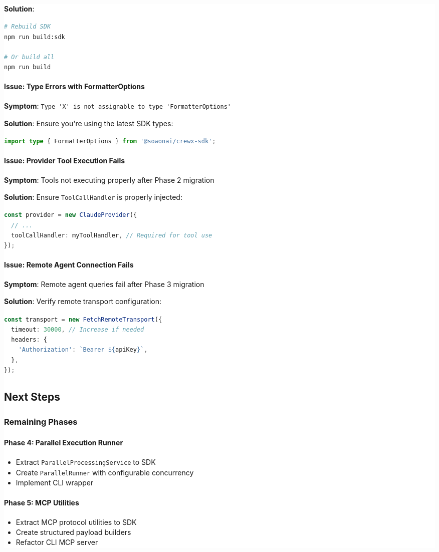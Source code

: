 **Solution**:
```bash
# Rebuild SDK
npm run build:sdk

# Or build all
npm run build
```

#### Issue: Type Errors with FormatterOptions
**Symptom**: `Type 'X' is not assignable to type 'FormatterOptions'`

**Solution**: Ensure you're using the latest SDK types:
```typescript
import type { FormatterOptions } from '@sowonai/crewx-sdk';
```

#### Issue: Provider Tool Execution Fails
**Symptom**: Tools not executing properly after Phase 2 migration

**Solution**: Ensure `ToolCallHandler` is properly injected:
```typescript
const provider = new ClaudeProvider({
  // ...
  toolCallHandler: myToolHandler, // Required for tool use
});
```

#### Issue: Remote Agent Connection Fails
**Symptom**: Remote agent queries fail after Phase 3 migration

**Solution**: Verify remote transport configuration:
```typescript
const transport = new FetchRemoteTransport({
  timeout: 30000, // Increase if needed
  headers: {
    'Authorization': `Bearer ${apiKey}`,
  },
});
```

## Next Steps

### Remaining Phases

#### Phase 4: Parallel Execution Runner
- Extract `ParallelProcessingService` to SDK
- Create `ParallelRunner` with configurable concurrency
- Implement CLI wrapper

#### Phase 5: MCP Utilities
- Extract MCP protocol utilities to SDK
- Create structured payload builders
- Refactor CLI MCP server
